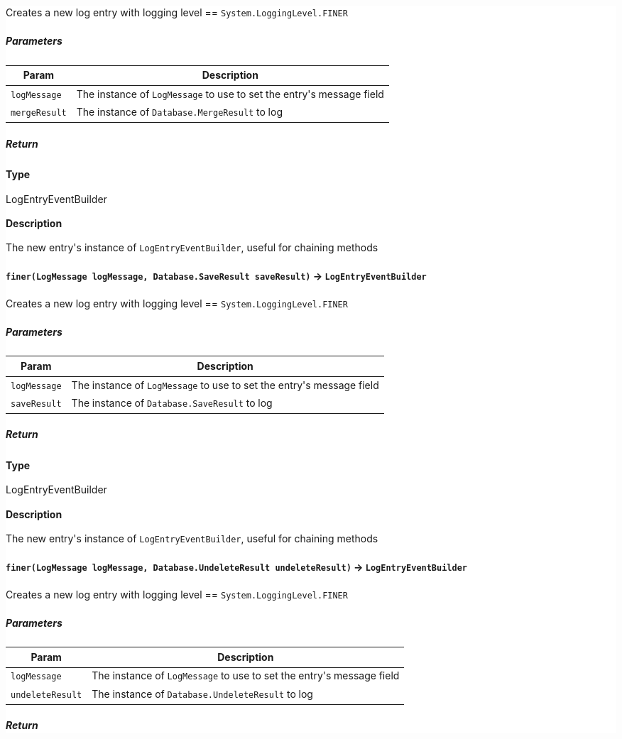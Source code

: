 Creates a new log entry with logging level == `System.LoggingLevel.FINER`

##### Parameters

| Param         | Description                                                               |
| ------------- | ------------------------------------------------------------------------- |
| `logMessage`  | The instance of `LogMessage` to use to set the entry&apos;s message field |
| `mergeResult` | The instance of `Database.MergeResult` to log                             |

##### Return

**Type**

LogEntryEventBuilder

**Description**

The new entry&apos;s instance of `LogEntryEventBuilder`, useful for chaining methods

#### `finer(LogMessage logMessage, Database.SaveResult saveResult)` → `LogEntryEventBuilder`

Creates a new log entry with logging level == `System.LoggingLevel.FINER`

##### Parameters

| Param        | Description                                                               |
| ------------ | ------------------------------------------------------------------------- |
| `logMessage` | The instance of `LogMessage` to use to set the entry&apos;s message field |
| `saveResult` | The instance of `Database.SaveResult` to log                              |

##### Return

**Type**

LogEntryEventBuilder

**Description**

The new entry&apos;s instance of `LogEntryEventBuilder`, useful for chaining methods

#### `finer(LogMessage logMessage, Database.UndeleteResult undeleteResult)` → `LogEntryEventBuilder`

Creates a new log entry with logging level == `System.LoggingLevel.FINER`

##### Parameters

| Param            | Description                                                               |
| ---------------- | ------------------------------------------------------------------------- |
| `logMessage`     | The instance of `LogMessage` to use to set the entry&apos;s message field |
| `undeleteResult` | The instance of `Database.UndeleteResult` to log                          |

##### Return
